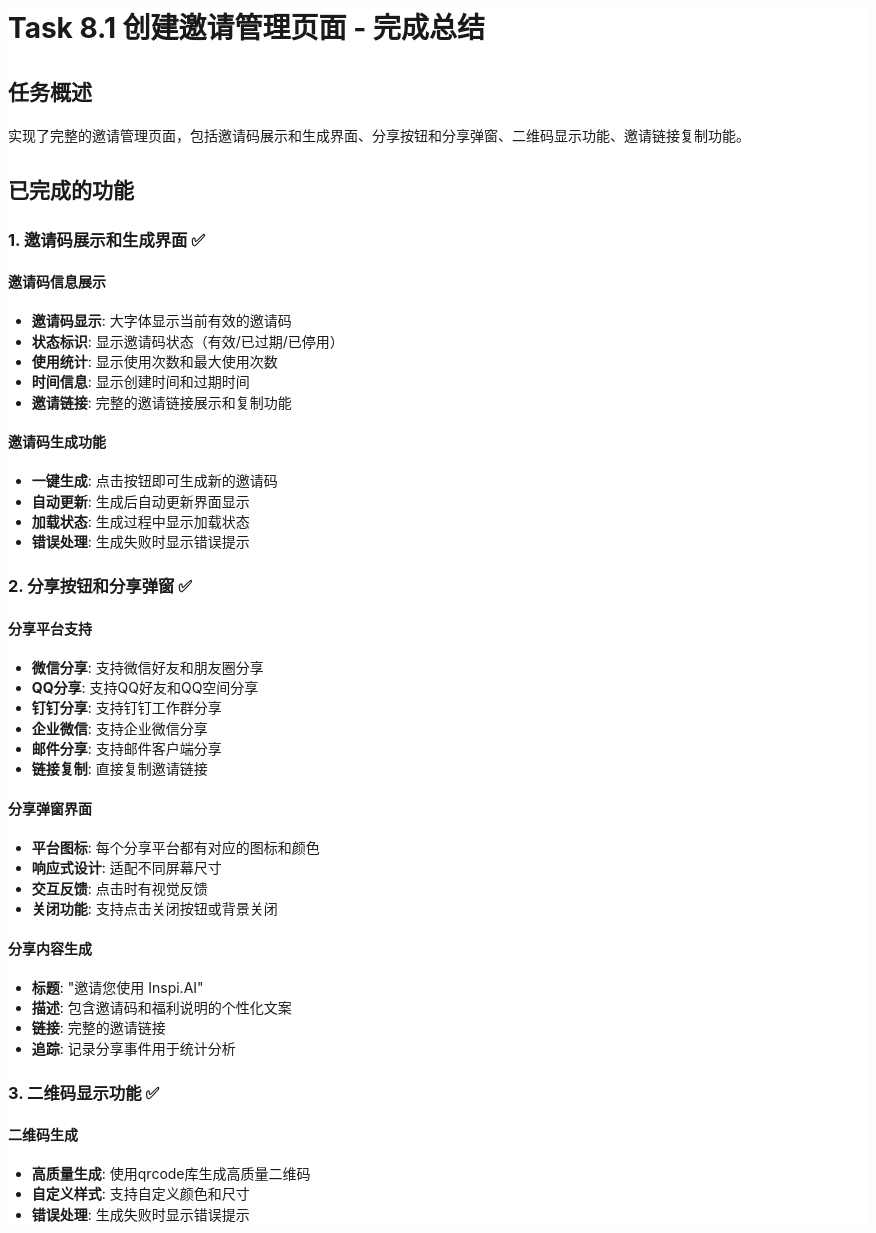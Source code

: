 # Task 8.1 创建邀请管理页面 - 完成总结

## 任务概述
实现了完整的邀请管理页面，包括邀请码展示和生成界面、分享按钮和分享弹窗、二维码显示功能、邀请链接复制功能。

## 已完成的功能

### 1. 邀请码展示和生成界面 ✅

#### 邀请码信息展示
- **邀请码显示**: 大字体显示当前有效的邀请码
- **状态标识**: 显示邀请码状态（有效/已过期/已停用）
- **使用统计**: 显示使用次数和最大使用次数
- **时间信息**: 显示创建时间和过期时间
- **邀请链接**: 完整的邀请链接展示和复制功能

#### 邀请码生成功能
- **一键生成**: 点击按钮即可生成新的邀请码
- **自动更新**: 生成后自动更新界面显示
- **加载状态**: 生成过程中显示加载状态
- **错误处理**: 生成失败时显示错误提示

### 2. 分享按钮和分享弹窗 ✅

#### 分享平台支持
- **微信分享**: 支持微信好友和朋友圈分享
- **QQ分享**: 支持QQ好友和QQ空间分享
- **钉钉分享**: 支持钉钉工作群分享
- **企业微信**: 支持企业微信分享
- **邮件分享**: 支持邮件客户端分享
- **链接复制**: 直接复制邀请链接

#### 分享弹窗界面
- **平台图标**: 每个分享平台都有对应的图标和颜色
- **响应式设计**: 适配不同屏幕尺寸
- **交互反馈**: 点击时有视觉反馈
- **关闭功能**: 支持点击关闭按钮或背景关闭

#### 分享内容生成
- **标题**: "邀请您使用 Inspi.AI"
- **描述**: 包含邀请码和福利说明的个性化文案
- **链接**: 完整的邀请链接
- **追踪**: 记录分享事件用于统计分析

### 3. 二维码显示功能 ✅

#### 二维码生成
- **高质量生成**: 使用qrcode库生成高质量二维码
- **自定义样式**: 支持自定义颜色和尺寸
- **错误处理**: 生成失败时显示错误提示
